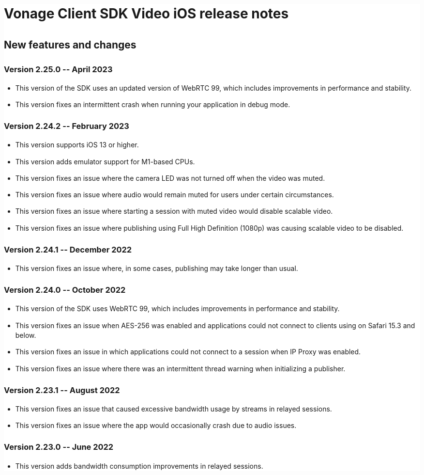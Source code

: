 Vonage Client SDK Video iOS release notes
=========================================

New features and changes
------------------------

### Version 2.25.0 -- April 2023

* This version of the SDK uses an updated version of WebRTC 99, which includes improvements in performance and stability.

* This version fixes an intermittent crash when running your application in debug mode. 

### Version 2.24.2 -- February 2023

* This version supports iOS 13 or higher.

* This version adds emulator support for M1-based CPUs.

* This version fixes an issue where the camera LED was not turned off when the video was muted. 

* This version fixes an issue where audio would remain muted for users under certain circumstances.

* This version fixes an issue where starting a session with muted video would disable scalable video.

* This version fixes an issue where publishing using Full High Definition (1080p) was causing scalable video to
  be disabled. 

### Version 2.24.1 -- December 2022

* This version fixes an issue where, in some cases, publishing may take longer than usual.

### Version 2.24.0 -- October 2022

* This version of the SDK uses WebRTC 99, which includes improvements in performance and stability.

* This version fixes an issue when AES-256 was enabled and applications could not connect to
  clients using on Safari 15.3 and below.

* This version fixes an issue in which applications could not connect to a session when IP Proxy
  was enabled.

* This version fixes an issue where there was an intermittent thread warning when initializing a publisher.  

### Version 2.23.1 -- August 2022

* This version fixes an issue that caused excessive bandwidth usage by streams in relayed sessions.

* This version fixes an issue where the app would occasionally crash due to audio issues. 

### Version 2.23.0 -- June 2022

* This version adds bandwidth consumption improvements in relayed sessions.
